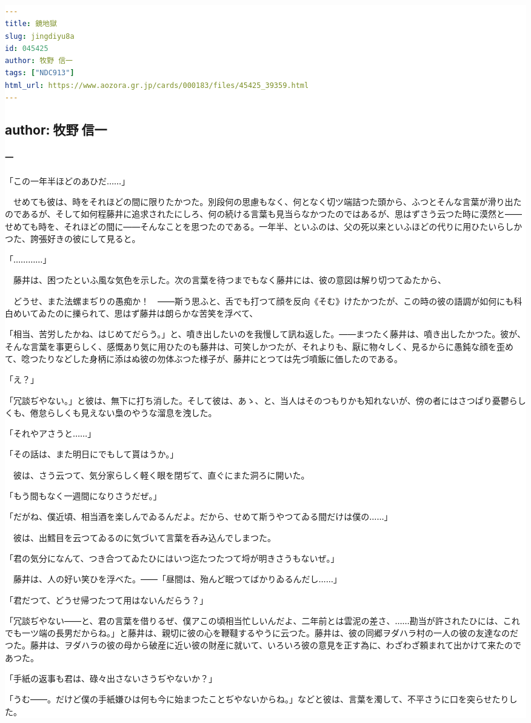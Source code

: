```yaml
---
title: 鏡地獄
slug: jingdiyu8a
id: 045425
author: 牧野 信一
tags: ["NDC913"]
html_url: https://www.aozora.gr.jp/cards/000183/files/45425_39359.html
---
```


## author: 牧野 信一

#### 一




「この一年半ほどのあひだ……」

　せめても彼は、時をそれほどの間に限りたかつた。別段何の思慮もなく、何となく切ツ端詰つた頭から、ふつとそんな言葉が滑り出たのであるが、そして如何程藤井に追求されたにしろ、何の続ける言葉も見当らなかつたのではあるが、思はずさう云つた時に漠然と――せめても時を、それほどの間に――そんなことを思つたのである。一年半、といふのは、父の死以来といふほどの代りに用ひたいらしかつた、誇張好きの彼にして見ると。

「…………」

　藤井は、困つたといふ風な気色を示した。次の言葉を待つまでもなく藤井には、彼の意図は解り切つてゐたから、

　どうせ、また法螺まぢりの愚痴か！　――斯う思ふと、舌でも打つて顔を反向《そむ》けたかつたが、この時の彼の語調が如何にも科白めいてゐたのに擽られて、思はず藤井は朗らかな苦笑を浮べて、

「相当、苦労したかね、はじめてだらう。」と、噴き出したいのを我慢して訊ね返した。――まつたく藤井は、噴き出したかつた。彼が、そんな言葉を事更らしく、感慨あり気に用ひたのも藤井は、可笑しかつたが、それよりも、厭に物々しく、見るからに愚鈍な顔を歪めて、唸つたりなどした身柄に添はぬ彼の勿体ぶつた様子が、藤井にとつては先づ噴飯に価したのである。

「え？」

「冗談ぢやない。」と彼は、無下に打ち消した。そして彼は、あゝ、と、当人はそのつもりかも知れないが、傍の者にはさつぱり憂鬱らしくも、倦怠らしくも見えない梟のやうな溜息を洩した。

「それやアさうと……」

「その話は、また明日にでもして貰はうか。」

　彼は、さう云つて、気分家らしく軽く眼を閉ぢて、直ぐにまた洞ろに開いた。

「もう間もなく一週間になりさうだぜ。」

「だがね、僕近頃、相当酒を楽しんでゐるんだよ。だから、せめて斯うやつてゐる間だけは僕の……」

　彼は、出鱈目を云つてゐるのに気づいて言葉を呑み込んでしまつた。

「君の気分になんて、つき合つてゐたひにはいつ迄たつたつて埒が明きさうもないぜ。」

　藤井は、人の好い笑ひを浮べた。――「昼間は、殆んど眠つてばかりゐるんだし……」

「君だつて、どうせ帰つたつて用はないんだらう？」

「冗談ぢやない――と、君の言葉を借りるぜ、僕アこの頃相当忙しいんだよ、二年前とは雲泥の差さ、……勘当が許されたひには、これでも一ツ端の長男だからね。」と藤井は、親切に彼の心を鞭韃するやうに云つた。藤井は、彼の同郷ヲダハラ村の一人の彼の友達なのだつた。藤井は、ヲダハラの彼の母から破産に近い彼の財産に就いて、いろいろ彼の意見を正す為に、わざわざ頼まれて出かけて来たのであつた。

「手紙の返事も君は、碌々出さないさうぢやないか？」

「うむ――。だけど僕の手紙嫌ひは何も今に始まつたことぢやないからね。」などと彼は、言葉を濁して、不平さうに口を突らせたりした。
